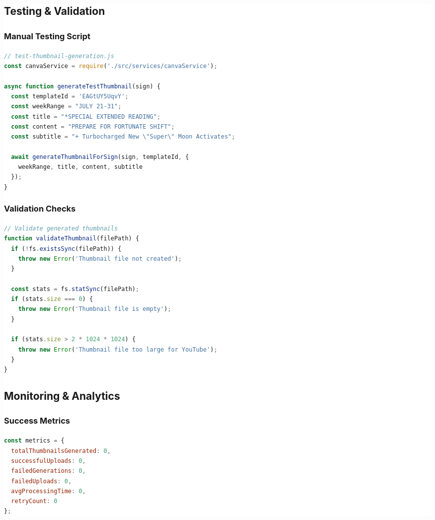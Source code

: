 ## Testing & Validation

### Manual Testing Script
```javascript
// test-thumbnail-generation.js
const canvaService = require('./src/services/canvaService');

async function generateTestThumbnail(sign) {
  const templateId = 'EAGtUY5UqvY';
  const weekRange = "JULY 21-31";
  const title = "*SPECIAL EXTENDED READING";
  const content = "PREPARE FOR FORTUNATE SHIFT";
  const subtitle = "+ Turbocharged New \"Super\" Moon Activates";
  
  await generateThumbnailForSign(sign, templateId, {
    weekRange, title, content, subtitle
  });
}
```

### Validation Checks
```javascript
// Validate generated thumbnails
function validateThumbnail(filePath) {
  if (!fs.existsSync(filePath)) {
    throw new Error('Thumbnail file not created');
  }
  
  const stats = fs.statSync(filePath);
  if (stats.size === 0) {
    throw new Error('Thumbnail file is empty');
  }
  
  if (stats.size > 2 * 1024 * 1024) {
    throw new Error('Thumbnail file too large for YouTube');
  }
}
```

## Monitoring & Analytics

### Success Metrics
```javascript
const metrics = {
  totalThumbnailsGenerated: 0,
  successfulUploads: 0,
  failedGenerations: 0,
  failedUploads: 0,
  avgProcessingTime: 0,
  retryCount: 0
};
```
